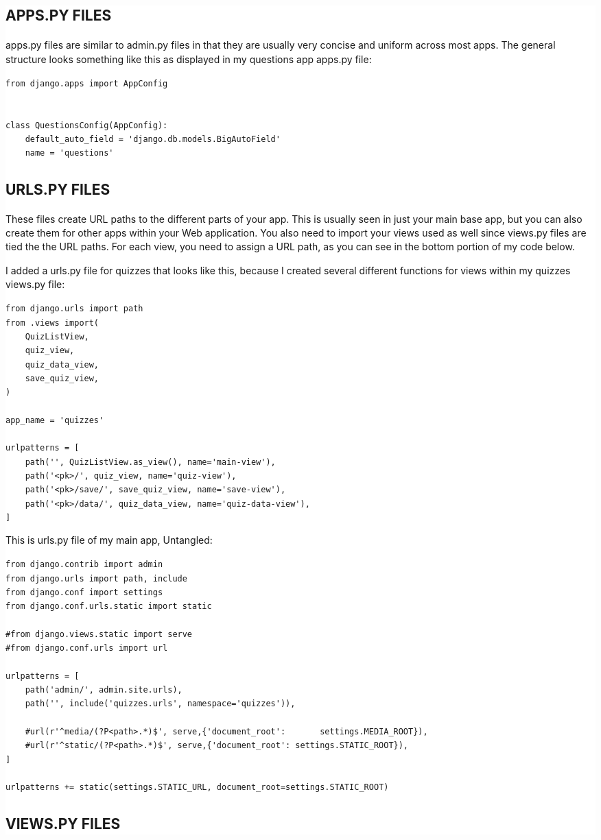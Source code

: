 ## APPS.PY FILES
apps.py files are similar to admin.py files in that they are usually very concise and uniform across most apps. The general structure looks something like this as displayed in my questions app apps.py file:
```
from django.apps import AppConfig


class QuestionsConfig(AppConfig):
    default_auto_field = 'django.db.models.BigAutoField'
    name = 'questions'
```

## URLS.PY FILES
These files create URL paths to the different parts of your app. This is usually seen in just your main base app, but you can also create them for other apps within your Web application.
You also need to import your views used as well since views.py files are tied the the URL paths. For each view, you need to assign a URL path, as you can see in the bottom portion of my code below.

I added a urls.py file for quizzes that looks like this, because I created several different functions for views within my quizzes views.py file:
```
from django.urls import path
from .views import(
    QuizListView,
    quiz_view,
    quiz_data_view,
    save_quiz_view,
)

app_name = 'quizzes'

urlpatterns = [
    path('', QuizListView.as_view(), name='main-view'),
    path('<pk>/', quiz_view, name='quiz-view'),
    path('<pk>/save/', save_quiz_view, name='save-view'),
    path('<pk>/data/', quiz_data_view, name='quiz-data-view'),
]
```

This is urls.py file of my main app, Untangled:
```
from django.contrib import admin
from django.urls import path, include
from django.conf import settings
from django.conf.urls.static import static

#from django.views.static import serve
#from django.conf.urls import url

urlpatterns = [
    path('admin/', admin.site.urls),
    path('', include('quizzes.urls', namespace='quizzes')),

    #url(r'^media/(?P<path>.*)$', serve,{'document_root':       settings.MEDIA_ROOT}), 
    #url(r'^static/(?P<path>.*)$', serve,{'document_root': settings.STATIC_ROOT}),    
]

urlpatterns += static(settings.STATIC_URL, document_root=settings.STATIC_ROOT)
```
## VIEWS.PY FILES
